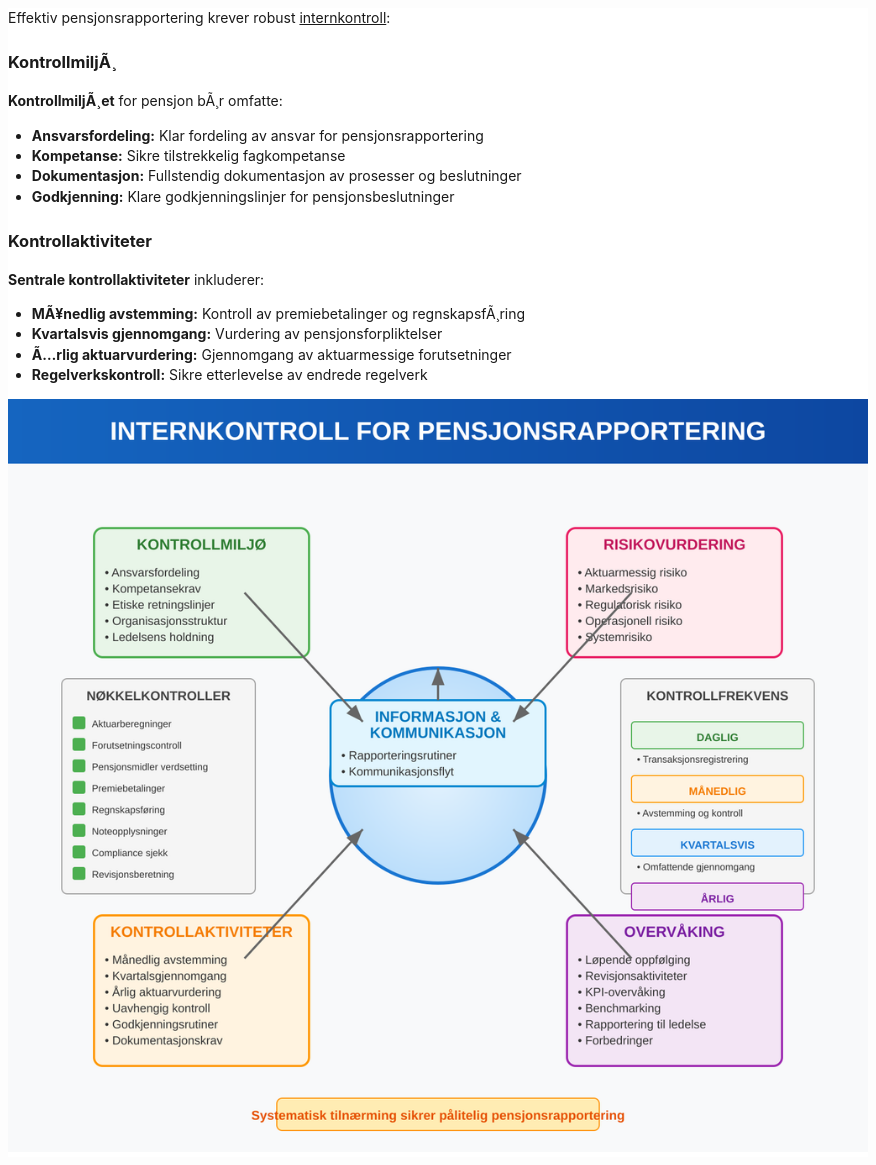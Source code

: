 Effektiv pensjonsrapportering krever robust [internkontroll](/blogs/regnskap/hva-er-internkontroll "Hva er Internkontroll? Systemer og Prosedyrer for Bedre Risikostyring"):

### KontrollmiljÃ¸

**KontrollmiljÃ¸et** for pensjon bÃ¸r omfatte:

* **Ansvarsfordeling:** Klar fordeling av ansvar for pensjonsrapportering
* **Kompetanse:** Sikre tilstrekkelig fagkompetanse
* **Dokumentasjon:** Fullstendig dokumentasjon av prosesser og beslutninger
* **Godkjenning:** Klare godkjenningslinjer for pensjonsbeslutninger

### Kontrollaktiviteter

**Sentrale kontrollaktiviteter** inkluderer:

* **MÃ¥nedlig avstemming:** Kontroll av premiebetalinger og regnskapsfÃ¸ring
* **Kvartalsvis gjennomgang:** Vurdering av pensjonsforpliktelser
* **Ã…rlig aktuarvurdering:** Gjennomgang av aktuarmessige forutsetninger
* **Regelverkskontroll:** Sikre etterlevelse av endrede regelverk

![Internkontroll pensjonsrapportering](internkontroll-pensjonsrapportering.svg)

